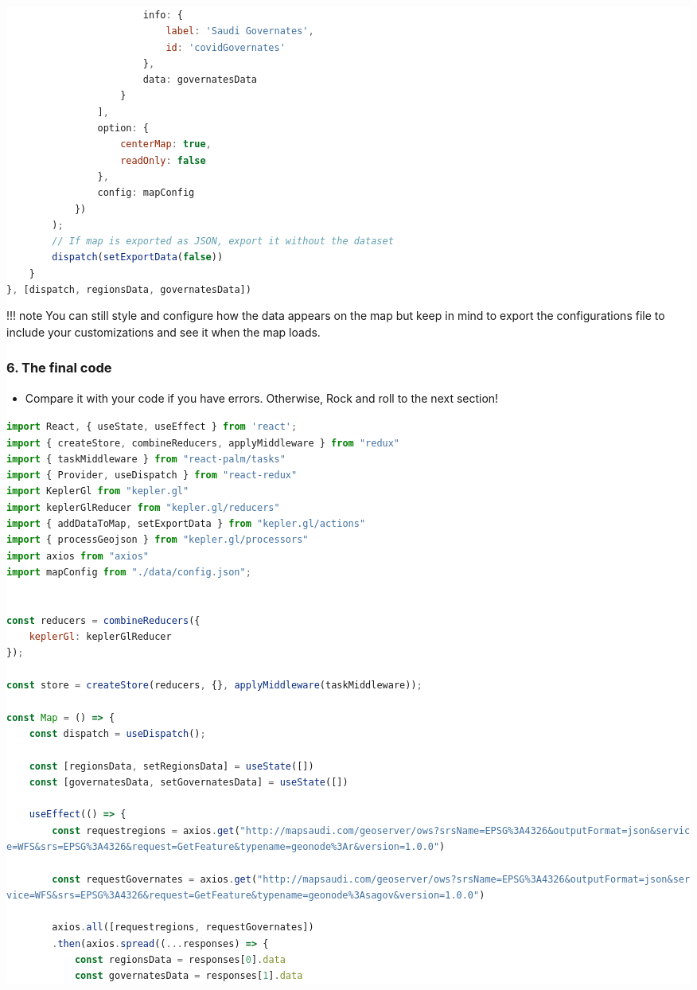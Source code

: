 ```javascript hl_lines="1 27"
                        info: {
                            label: 'Saudi Governates',
                            id: 'covidGovernates'
                        },
                        data: governatesData
                    }
                ],
                option: {
                    centerMap: true,
                    readOnly: false
                },
                config: mapConfig
            })
        );
        // If map is exported as JSON, export it without the dataset
        dispatch(setExportData(false))
    }
}, [dispatch, regionsData, governatesData])
```

!!! note
    You can still style and configure how the data appears on the map but keep in mind to export the configurations file to include your customizations and see it when the map loads.

### **6. The final code**
- Compare it with your code if you have errors. Otherwise, Rock and roll to the next section!

```javascript
import React, { useState, useEffect } from 'react';
import { createStore, combineReducers, applyMiddleware } from "redux"
import { taskMiddleware } from "react-palm/tasks"
import { Provider, useDispatch } from "react-redux"
import KeplerGl from "kepler.gl"
import keplerGlReducer from "kepler.gl/reducers"
import { addDataToMap, setExportData } from "kepler.gl/actions"
import { processGeojson } from "kepler.gl/processors"
import axios from "axios"
import mapConfig from "./data/config.json";


const reducers = combineReducers({
    keplerGl: keplerGlReducer
});

const store = createStore(reducers, {}, applyMiddleware(taskMiddleware));

const Map = () => {
    const dispatch = useDispatch();

    const [regionsData, setRegionsData] = useState([])
    const [governatesData, setGovernatesData] = useState([])

    useEffect(() => {
        const requestregions = axios.get("http://mapsaudi.com/geoserver/ows?srsName=EPSG%3A4326&outputFormat=json&service=WFS&srs=EPSG%3A4326&request=GetFeature&typename=geonode%3Ar&version=1.0.0")

        const requestGovernates = axios.get("http://mapsaudi.com/geoserver/ows?srsName=EPSG%3A4326&outputFormat=json&service=WFS&srs=EPSG%3A4326&request=GetFeature&typename=geonode%3Asagov&version=1.0.0")

        axios.all([requestregions, requestGovernates])
        .then(axios.spread((...responses) => {
            const regionsData = responses[0].data
            const governatesData = responses[1].data
```